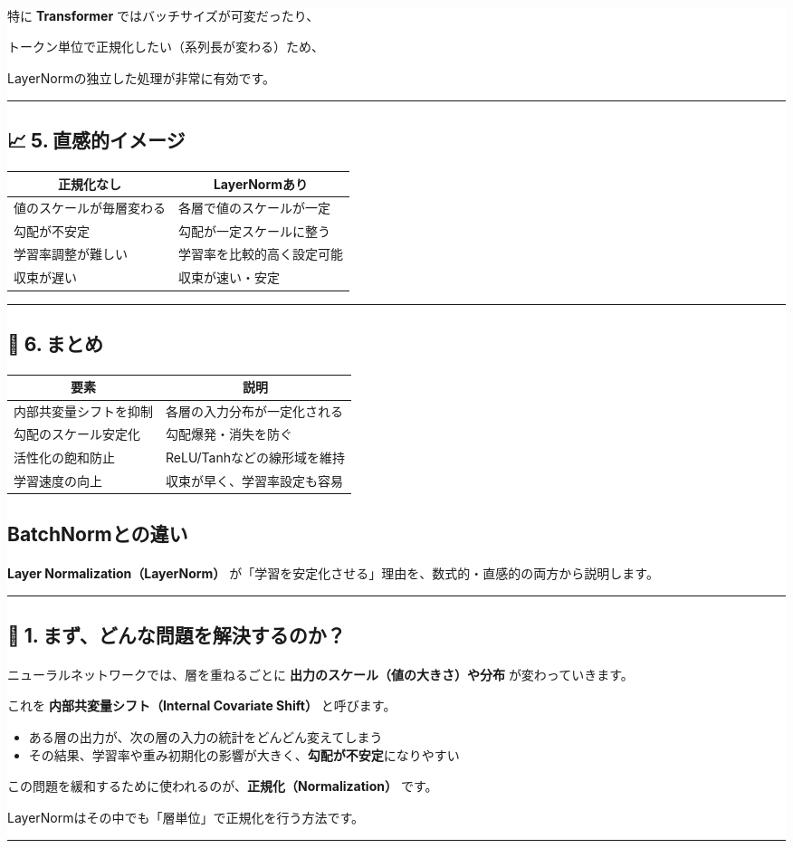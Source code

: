 特に **Transformer** ではバッチサイズが可変だったり、

トークン単位で正規化したい（系列長が変わる）ため、

LayerNormの独立した処理が非常に有効です。

---

## 📈 5. 直感的イメージ

| 正規化なし               | LayerNormあり              |
| ------------------------ | -------------------------- |
| 値のスケールが毎層変わる | 各層で値のスケールが一定   |
| 勾配が不安定             | 勾配が一定スケールに整う   |
| 学習率調整が難しい       | 学習率を比較的高く設定可能 |
| 収束が遅い               | 収束が速い・安定           |

---

## 🔬 6. まとめ

| 要素                   | 説明                         |
| ---------------------- | ---------------------------- |
| 内部共変量シフトを抑制 | 各層の入力分布が一定化される |
| 勾配のスケール安定化   | 勾配爆発・消失を防ぐ         |
| 活性化の飽和防止       | ReLU/Tanhなどの線形域を維持  |
| 学習速度の向上         | 収束が早く、学習率設定も容易 |



## BatchNormとの違い

**Layer Normalization（LayerNorm）** が「学習を安定化させる」理由を、数式的・直感的の両方から説明します。

---

## 🔹 1. まず、どんな問題を解決するのか？

ニューラルネットワークでは、層を重ねるごとに **出力のスケール（値の大きさ）や分布** が変わっていきます。

これを **内部共変量シフト（Internal Covariate Shift）** と呼びます。

* ある層の出力が、次の層の入力の統計をどんどん変えてしまう
* その結果、学習率や重み初期化の影響が大きく、**勾配が不安定**になりやすい

この問題を緩和するために使われるのが、**正規化（Normalization）** です。

LayerNormはその中でも「層単位」で正規化を行う方法です。

---
